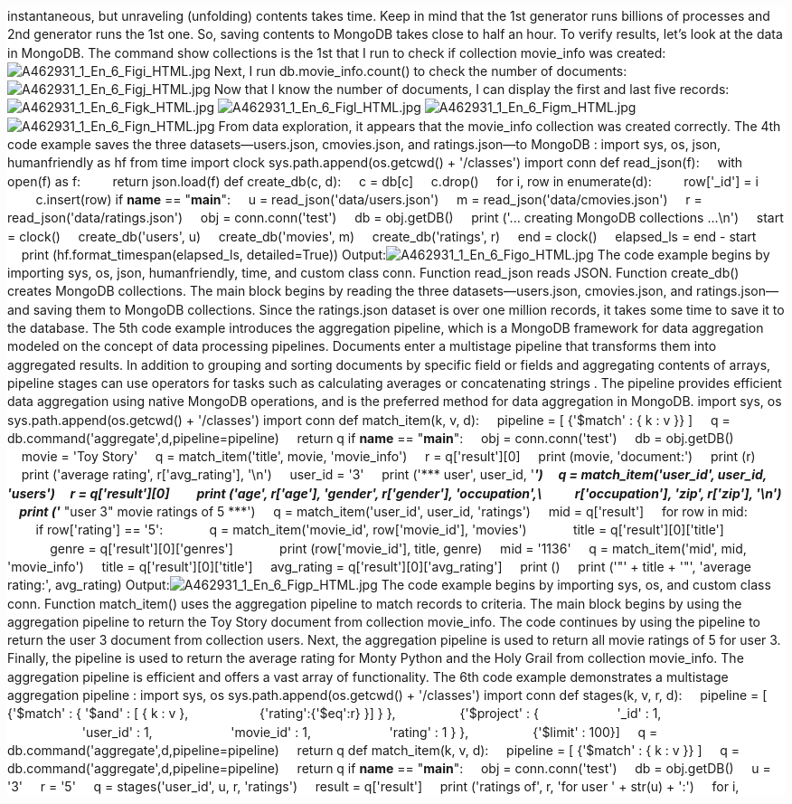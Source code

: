 instantaneous, but unraveling (unfolding) contents takes time. Keep in mind that the 1st generator runs billions of processes and 2nd generator runs the 1st one. So, saving contents to MongoDB takes close to half an hour. To verify results, let’s look at the data in MongoDB. The command show collections is the 1st that I run to check if collection movie_info was created:![A462931_1_En_6_Figi_HTML.jpg](Images/A462931_1_En_6_Figi_HTML.jpg) Next, I run db.movie_info.count() to check the number of documents:![A462931_1_En_6_Figj_HTML.jpg](Images/A462931_1_En_6_Figj_HTML.jpg) Now that I know the number of documents, I can display the first and last five records:![A462931_1_En_6_Figk_HTML.jpg](Images/A462931_1_En_6_Figk_HTML.jpg) ![A462931_1_En_6_Figl_HTML.jpg](Images/A462931_1_En_6_Figl_HTML.jpg) ![A462931_1_En_6_Figm_HTML.jpg](Images/A462931_1_En_6_Figm_HTML.jpg) ![A462931_1_En_6_Fign_HTML.jpg](Images/A462931_1_En_6_Fign_HTML.jpg) From data exploration, it appears that the movie_info collection was created correctly. The 4th code example saves the three datasets—users.json, cmovies.json, and ratings.json—to MongoDB : import sys, os, json, humanfriendly as hf from time import clock sys.path.append(os.getcwd() + '/classes') import conn def read_json(f):     with open(f) as f:         return json.load(f) def create_db(c, d):     c = db[c]     c.drop()     for i, row in enumerate(d):         row['_id'] = i         c.insert(row) if __name__ == "__main__":     u = read_json('data/users.json')     m = read_json('data/cmovies.json')     r = read_json('data/ratings.json')     obj = conn.conn('test')     db = obj.getDB()     print ('... creating MongoDB collections ...\n')     start = clock()     create_db('users', u)     create_db('movies', m)     create_db('ratings', r)     end = clock()     elapsed_ls = end - start     print (hf.format_timespan(elapsed_ls, detailed=True)) Output:![A462931_1_En_6_Figo_HTML.jpg](Images/A462931_1_En_6_Figo_HTML.jpg) The code example begins by importing sys, os, json, humanfriendly, time, and custom class conn. Function read_json reads JSON. Function create_db() creates MongoDB collections. The main block begins by reading the three datasets—users.json, cmovies.json, and ratings.json—and saving them to MongoDB collections. Since the ratings.json dataset is over one million records, it takes some time to save it to the database. The 5th code example introduces the aggregation pipeline, which is a MongoDB framework for data aggregation modeled on the concept of data processing pipelines. Documents enter a multistage pipeline that transforms them into aggregated results. In addition to grouping and sorting documents by specific field or fields and aggregating contents of arrays, pipeline stages can use operators for tasks such as calculating averages or concatenating strings . The pipeline provides efficient data aggregation using native MongoDB operations, and is the preferred method for data aggregation in MongoDB. import sys, os sys.path.append(os.getcwd() + '/classes') import conn def match_item(k, v, d):     pipeline = [ {'$match' : { k : v }} ]     q = db.command('aggregate',d,pipeline=pipeline)     return q if __name__ == "__main__":     obj = conn.conn('test')     db = obj.getDB()     movie = 'Toy Story'     q = match_item('title', movie, 'movie_info')     r = q['result'][0]     print (movie, 'document:')     print (r)     print ('average rating', r['avg_rating'], '\n')     user_id = '3'     print ('*** user', user_id, '***')     q = match_item('user_id', user_id, 'users')     r = q['result'][0]         print ('age', r['age'], 'gender', r['gender'], 'occupation',\           r['occupation'], 'zip', r['zip'], '\n')     print ('*** "user 3" movie ratings of 5 ***')     q = match_item('user_id', user_id, 'ratings')     mid = q['result']     for row in mid:         if row['rating'] == '5':             q = match_item('movie_id', row['movie_id'], 'movies')             title = q['result'][0]['title']             genre = q['result'][0]['genres']             print (row['movie_id'], title, genre)     mid = '1136'     q = match_item('mid', mid, 'movie_info')     title = q['result'][0]['title']     avg_rating = q['result'][0]['avg_rating']     print ()     print ('"' + title + '"', 'average rating:', avg_rating) Output:![A462931_1_En_6_Figp_HTML.jpg](Images/A462931_1_En_6_Figp_HTML.jpg) The code example begins by importing sys, os, and custom class conn. Function match_item() uses the aggregation pipeline to match records to criteria. The main block begins by using the aggregation pipeline to return the Toy Story document from collection movie_info. The code continues by using the pipeline to return the user 3 document from collection users. Next, the aggregation pipeline is used to return all movie ratings of 5 for user 3\. Finally, the pipeline is used to return the average rating for Monty Python and the Holy Grail from collection movie_info. The aggregation pipeline is efficient and offers a vast array of functionality. The 6th code example demonstrates a multistage aggregation pipeline : import sys, os sys.path.append(os.getcwd() + '/classes') import conn def stages(k, v, r, d):     pipeline = [ {'$match' : { '$and' : [ { k : v },                    {'rating':{'$eq':r} }] } },                  {'$project' : {                      '_id' : 1,                      'user_id' : 1,                      'movie_id' : 1,                      'rating' : 1 } },                  {'$limit' : 100}]     q = db.command('aggregate',d,pipeline=pipeline)     return q def match_item(k, v, d):     pipeline = [ {'$match' : { k : v }} ]     q = db.command('aggregate',d,pipeline=pipeline)     return q if __name__ == "__main__":     obj = conn.conn('test')     db = obj.getDB()     u = '3'     r = '5'     q = stages('user_id', u, r, 'ratings')     result = q['result']     print ('ratings of', r, 'for user ' + str(u) + ':')     for i,